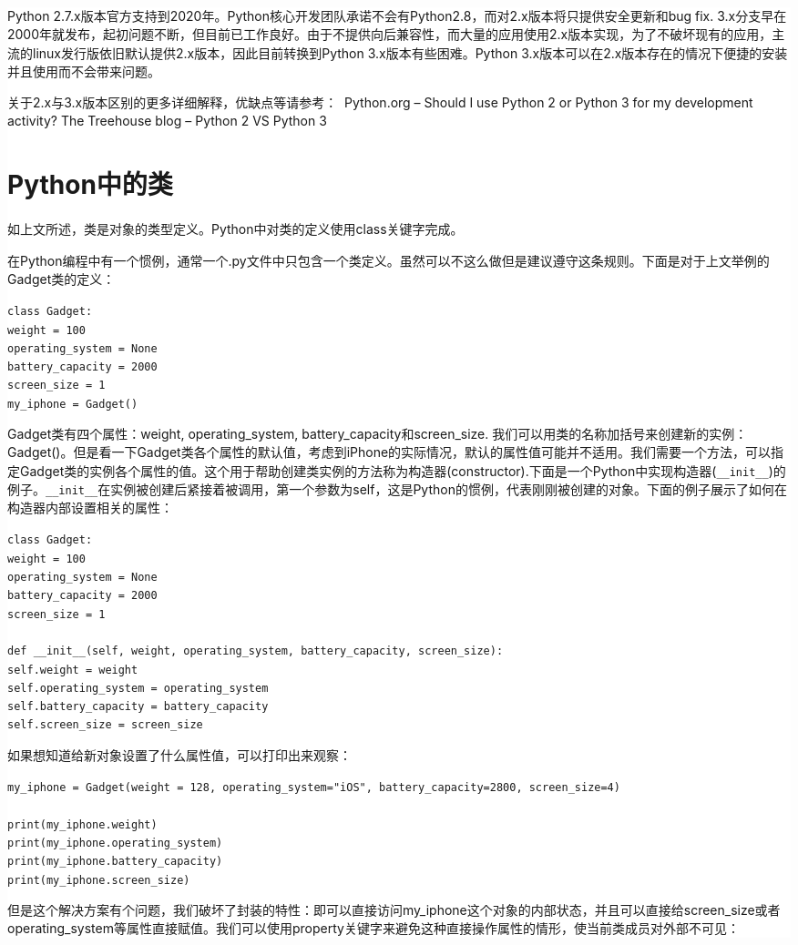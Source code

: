 Python 2.7.x版本官方支持到2020年。Python核心开发团队承诺不会有Python2.8，而对2.x版本将只提供安全更新和bug fix. 3.x分支早在2000年就发布，起初问题不断，但目前已工作良好。由于不提供向后兼容性，而大量的应用使用2.x版本实现，为了不破坏现有的应用，主流的linux发行版依旧默认提供2.x版本，因此目前转换到Python 3.x版本有些困难。Python 3.x版本可以在2.x版本存在的情况下便捷的安装并且使用而不会带来问题。 

关于2.x与3.x版本区别的更多详细解释，优缺点等请参考： 
Python.org – Should I use Python 2 or Python 3 for my development activity?
The Treehouse blog – Python 2 VS Python 3

# Python中的类

如上文所述，类是对象的类型定义。Python中对类的定义使用class关键字完成。

在Python编程中有一个惯例，通常一个.py文件中只包含一个类定义。虽然可以不这么做但是建议遵守这条规则。下面是对于上文举例的Gadget类的定义：

```
class Gadget:
weight = 100
operating_system = None
battery_capacity = 2000
screen_size = 1
my_iphone = Gadget()
```

Gadget类有四个属性：weight, operating_system, battery_capacity和screen_size. 我们可以用类的名称加括号来创建新的实例：Gadget()。但是看一下Gadget类各个属性的默认值，考虑到iPhone的实际情况，默认的属性值可能并不适用。我们需要一个方法，可以指定Gadget类的实例各个属性的值。这个用于帮助创建类实例的方法称为构造器(constructor).下面是一个Python中实现构造器(`__init__`)的例子。`__init__`在实例被创建后紧接着被调用，第一个参数为self，这是Python的惯例，代表刚刚被创建的对象。下面的例子展示了如何在构造器内部设置相关的属性：

```
class Gadget:
weight = 100
operating_system = None
battery_capacity = 2000
screen_size = 1

def __init__(self, weight, operating_system, battery_capacity, screen_size):
self.weight = weight
self.operating_system = operating_system
self.battery_capacity = battery_capacity
self.screen_size = screen_size
```

如果想知道给新对象设置了什么属性值，可以打印出来观察：

```
my_iphone = Gadget(weight = 128, operating_system="iOS", battery_capacity=2800, screen_size=4)

print(my_iphone.weight)
print(my_iphone.operating_system)
print(my_iphone.battery_capacity)
print(my_iphone.screen_size) 
```

但是这个解决方案有个问题，我们破坏了封装的特性：即可以直接访问my_iphone这个对象的内部状态，并且可以直接给screen_size或者operating_system等属性直接赋值。我们可以使用property关键字来避免这种直接操作属性的情形，使当前类成员对外部不可见： 
